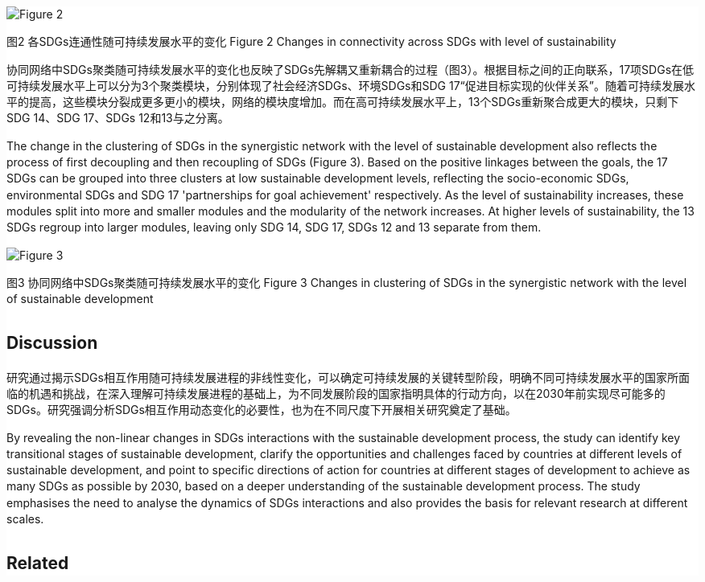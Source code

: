   
![Figure 2](https://mmbiz.qpic.cn/sz_mmbiz_jpg/VibcXcibPAUA5EGkF76GklMib3z9nBLEROzTQ9oWJ4T6edqAibPm7KYGAialNy5COgfIhRc40argDapn540StGjZzqA/640?wx_fmt=jpeg&wxfrom=5&wx_lazy=1&wx_co=1)

图2 各SDGs连通性随可持续发展水平的变化
Figure 2 Changes in connectivity across SDGs with level of sustainability

协同网络中SDGs聚类随可持续发展水平的变化也反映了SDGs先解耦又重新耦合的过程（图3）。根据目标之间的正向联系，17项SDGs在低可持续发展水平上可以分为3个聚类模块，分别体现了社会经济SDGs、环境SDGs和SDG 17“促进目标实现的伙伴关系”。随着可持续发展水平的提高，这些模块分裂成更多更小的模块，网络的模块度增加。而在高可持续发展水平上，13个SDGs重新聚合成更大的模块，只剩下SDG 14、SDG 17、SDGs 12和13与之分离。  

The change in the clustering of SDGs in the synergistic network with the level of sustainable development also reflects the process of first decoupling and then recoupling of SDGs (Figure 3). Based on the positive linkages between the goals, the 17 SDGs can be grouped into three clusters at low sustainable development levels, reflecting the socio-economic SDGs, environmental SDGs and SDG 17 'partnerships for goal achievement' respectively. As the level of sustainability increases, these modules split into more and smaller modules and the modularity of the network increases. At higher levels of sustainability, the 13 SDGs regroup into larger modules, leaving only SDG 14, SDG 17, SDGs 12 and 13 separate from them.  

![Figure 3](https://mmbiz.qpic.cn/sz_mmbiz_jpg/VibcXcibPAUA5EGkF76GklMib3z9nBLEROzfFxpM9WhVcHiaibNxOdicGGCNpBbIkEdibeWlX0K1tat6LFJY0y794In8w/640?wx_fmt=jpeg&wxfrom=5&wx_lazy=1&wx_co=1)

  

图3 协同网络中SDGs聚类随可持续发展水平的变化
Figure 3 Changes in clustering of SDGs in the synergistic network with the level of sustainable development

## Discussion
研究通过揭示SDGs相互作用随可持续发展进程的非线性变化，可以确定可持续发展的关键转型阶段，明确不同可持续发展水平的国家所面临的机遇和挑战，在深入理解可持续发展进程的基础上，为不同发展阶段的国家指明具体的行动方向，以在2030年前实现尽可能多的SDGs。研究强调分析SDGs相互作用动态变化的必要性，也为在不同尺度下开展相关研究奠定了基础。

By revealing the non-linear changes in SDGs interactions with the sustainable development process, the study can identify key transitional stages of sustainable development, clarify the opportunities and challenges faced by countries at different levels of sustainable development, and point to specific directions of action for countries at different stages of development to achieve as many SDGs as possible by 2030, based on a deeper understanding of the sustainable development process. The study emphasises the need to analyse the dynamics of SDGs interactions and also provides the basis for relevant research at different scales.

## Related


